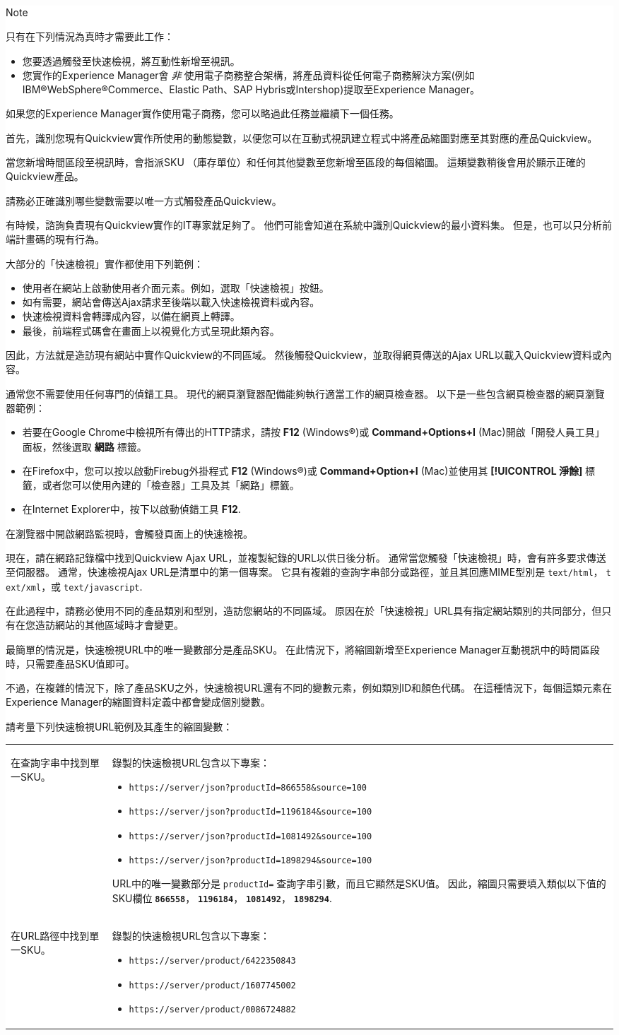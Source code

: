 >[!NOTE]
>
>只有在下列情況為真時才需要此工作：
>
>* 您要透過觸發至快速檢視，將互動性新增至視訊。
>* 您實作的Experience Manager會 *非* 使用電子商務整合架構，將產品資料從任何電子商務解決方案(例如IBM®WebSphere®Commerce、Elastic Path、SAP Hybris或Intershop)提取至Experience Manager。 
>
如果您的Experience Manager實作使用電子商務，您可以略過此任務並繼續下一個任務。

首先，識別您現有Quickview實作所使用的動態變數，以便您可以在互動式視訊建立程式中將產品縮圖對應至其對應的產品Quickview。

當您新增時間區段至視訊時，會指派SKU （庫存單位）和任何其他變數至您新增至區段的每個縮圖。 這類變數稍後會用於顯示正確的Quickview產品。

請務必正確識別哪些變數需要以唯一方式觸發產品Quickview。

有時候，諮詢負責現有Quickview實作的IT專家就足夠了。 他們可能會知道在系統中識別Quickview的最小資料集。 但是，也可以只分析前端計畫碼的現有行為。

大部分的「快速檢視」實作都使用下列範例：

* 使用者在網站上啟動使用者介面元素。例如，選取「快速檢視」按鈕。
* 如有需要，網站會傳送Ajax請求至後端以載入快速檢視資料或內容。
* 快速檢視資料會轉譯成內容，以備在網頁上轉譯。
* 最後，前端程式碼會在畫面上以視覺化方式呈現此類內容。

因此，方法就是造訪現有網站中實作Quickview的不同區域。 然後觸發Quickview，並取得網頁傳送的Ajax URL以載入Quickview資料或內容。

通常您不需要使用任何專門的偵錯工具。 現代的網頁瀏覽器配備能夠執行適當工作的網頁檢查器。 以下是一些包含網頁檢查器的網頁瀏覽器範例：

* 若要在Google Chrome中檢視所有傳出的HTTP請求，請按 **F12** (Windows®)或 **Command+Options+I** (Mac)開啟「開發人員工具」面板，然後選取 **網路** 標籤。

* 在Firefox中，您可以按以啟動Firebug外掛程式 **F12** (Windows®)或 **Command+Option+I** (Mac)並使用其 **[!UICONTROL 淨餘]** 標籤，或者您可以使用內建的「檢查器」工具及其「網路」標籤。

* 在Internet Explorer中，按下以啟動偵錯工具 **F12**.

在瀏覽器中開啟網路監視時，會觸發頁面上的快速檢視。

現在，請在網路記錄檔中找到Quickview Ajax URL，並複製紀錄的URL以供日後分析。 通常當您觸發「快速檢視」時，會有許多要求傳送至伺服器。 通常，快速檢視Ajax URL是清單中的第一個專案。 它具有複雜的查詢字串部分或路徑，並且其回應MIME型別是 `text/html`， `text/xml`，或 `text/javascript`.

在此過程中，請務必使用不同的產品類別和型別，造訪您網站的不同區域。 原因在於「快速檢視」URL具有指定網站類別的共同部分，但只有在您造訪網站的其他區域時才會變更。

最簡單的情況是，快速檢視URL中的唯一變數部分是產品SKU。 在此情況下，將縮圖新增至Experience Manager互動視訊中的時間區段時，只需要產品SKU值即可。

不過，在複雜的情況下，除了產品SKU之外，快速檢視URL還有不同的變數元素，例如類別ID和顏色代碼。 在這種情況下，每個這類元素在Experience Manager的縮圖資料定義中都會變成個別變數。

請考量下列快速檢視URL範例及其產生的縮圖變數：

<table>
  <tbody>
  <tr>
    <td><p>在查詢字串中找到單一SKU。</p> </td>
    <td><p>錄製的快速檢視URL包含以下專案：</p>
    <ul>
      <li><p><code>https://server/json?productId=866558&amp;source=100</code></p> </li>
      <li><p><code>https://server/json?productId=1196184&amp;source=100</code></p> </li>
      <li><p><code>https://server/json?productId=1081492&amp;source=100</code></p> </li>
      <li><p><code>https://server/json?productId=1898294&amp;source=100</code></p> </li>
    </ul> <p>URL中的唯一變數部分是 <code>productId=</code> 查詢字串引數，而且它顯然是SKU值。 因此，縮圖只需要填入類似以下值的SKU欄位 <strong><code>866558</code></strong>， <strong><code>1196184</code></strong>， <strong><code>1081492</code></strong>， <strong><code>1898294</code></strong>.</p> </td>
  </tr>
  <tr>
    <td><p>在URL路徑中找到單一SKU。</p> </td>
    <td><p>錄製的快速檢視URL包含以下專案：</p>
    <ul>
      <li><p><code>https://server/product/6422350843</code></p> </li>
      <li><p><code>https://server/product/1607745002</code></p> </li>
      <li><p><code>https://server/product/0086724882</code></p> </li>